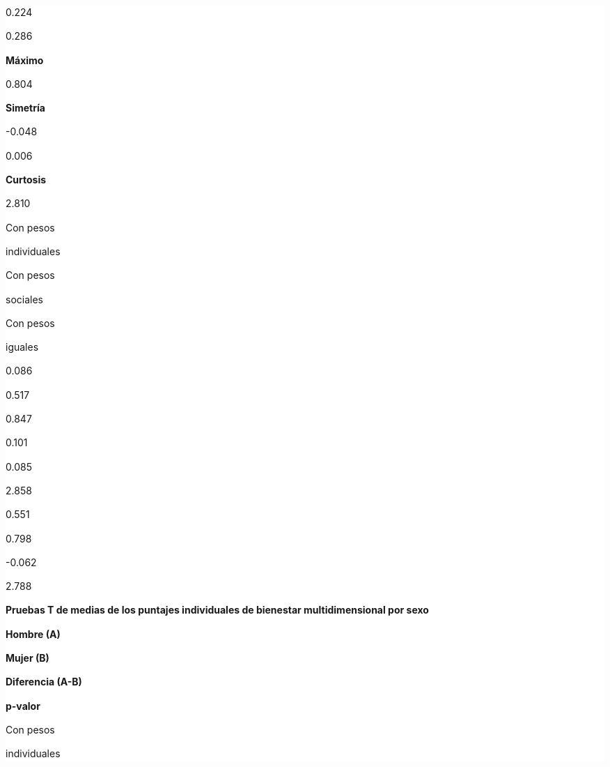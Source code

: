 0.224

0.286

**Máximo**

0.804

**Simetría**

-0.048

0.006

**Curtosis**

2.810

Con pesos

individuales

Con pesos

sociales

Con pesos

iguales

0.086

0.517

0.847

0.101

0.085

2.858

0.551

0.798

-0.062

2.788





**Pruebas T de medias de los puntajes individuales de bienestar multidimensional por sexo**

**Hombre (A)**

**Mujer (B)**

**Diferencia (A-B)**

**p-valor**

Con pesos

individuales
